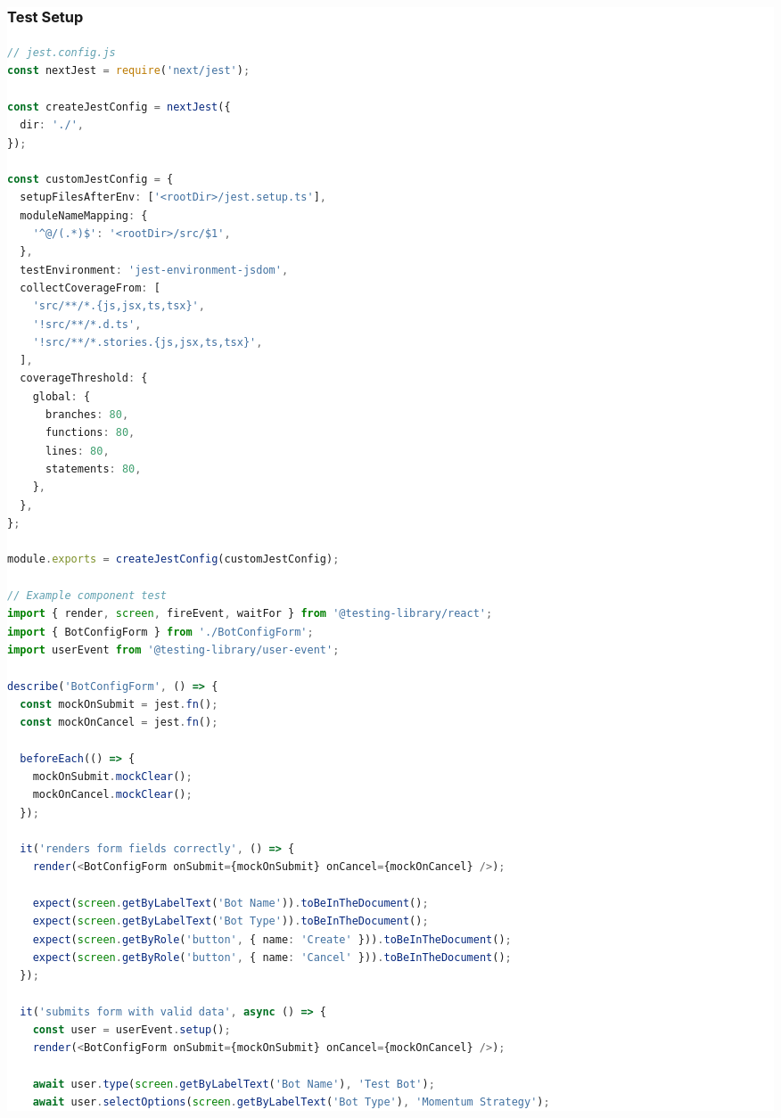 ### Test Setup

```typescript
// jest.config.js
const nextJest = require('next/jest');

const createJestConfig = nextJest({
  dir: './',
});

const customJestConfig = {
  setupFilesAfterEnv: ['<rootDir>/jest.setup.ts'],
  moduleNameMapping: {
    '^@/(.*)$': '<rootDir>/src/$1',
  },
  testEnvironment: 'jest-environment-jsdom',
  collectCoverageFrom: [
    'src/**/*.{js,jsx,ts,tsx}',
    '!src/**/*.d.ts',
    '!src/**/*.stories.{js,jsx,ts,tsx}',
  ],
  coverageThreshold: {
    global: {
      branches: 80,
      functions: 80,
      lines: 80,
      statements: 80,
    },
  },
};

module.exports = createJestConfig(customJestConfig);

// Example component test
import { render, screen, fireEvent, waitFor } from '@testing-library/react';
import { BotConfigForm } from './BotConfigForm';
import userEvent from '@testing-library/user-event';

describe('BotConfigForm', () => {
  const mockOnSubmit = jest.fn();
  const mockOnCancel = jest.fn();

  beforeEach(() => {
    mockOnSubmit.mockClear();
    mockOnCancel.mockClear();
  });

  it('renders form fields correctly', () => {
    render(<BotConfigForm onSubmit={mockOnSubmit} onCancel={mockOnCancel} />);

    expect(screen.getByLabelText('Bot Name')).toBeInTheDocument();
    expect(screen.getByLabelText('Bot Type')).toBeInTheDocument();
    expect(screen.getByRole('button', { name: 'Create' })).toBeInTheDocument();
    expect(screen.getByRole('button', { name: 'Cancel' })).toBeInTheDocument();
  });

  it('submits form with valid data', async () => {
    const user = userEvent.setup();
    render(<BotConfigForm onSubmit={mockOnSubmit} onCancel={mockOnCancel} />);

    await user.type(screen.getByLabelText('Bot Name'), 'Test Bot');
    await user.selectOptions(screen.getByLabelText('Bot Type'), 'Momentum Strategy');

```